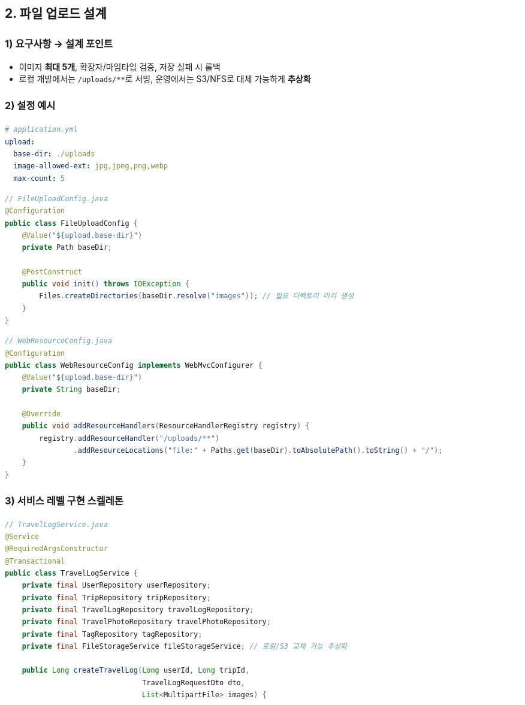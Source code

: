 
## 2. 파일 업로드 설계

### 1) 요구사항 → 설계 포인트

* 이미지 **최대 5개**, 확장자/마임타입 검증, 저장 실패 시 롤백
* 로컬 개발에서는 `/uploads/**`로 서빙, 운영에서는 S3/NFS로 대체 가능하게 **추상화**

### 2) 설정 예시

```yaml
# application.yml
upload:
  base-dir: ./uploads
  image-allowed-ext: jpg,jpeg,png,webp
  max-count: 5
```

```java
// FileUploadConfig.java
@Configuration
public class FileUploadConfig {
    @Value("${upload.base-dir}")
    private Path baseDir;

    @PostConstruct
    public void init() throws IOException {
        Files.createDirectories(baseDir.resolve("images")); // 필요 디렉토리 미리 생성
    }
}
```

```java
// WebResourceConfig.java
@Configuration
public class WebResourceConfig implements WebMvcConfigurer {
    @Value("${upload.base-dir}")
    private String baseDir;

    @Override
    public void addResourceHandlers(ResourceHandlerRegistry registry) {
        registry.addResourceHandler("/uploads/**")
                .addResourceLocations("file:" + Paths.get(baseDir).toAbsolutePath().toString() + "/");
    }
}
```

### 3) 서비스 레벨 구현 스켈레톤

```java
// TravelLogService.java
@Service
@RequiredArgsConstructor
@Transactional
public class TravelLogService {
    private final UserRepository userRepository;
    private final TripRepository tripRepository;
    private final TravelLogRepository travelLogRepository;
    private final TravelPhotoRepository travelPhotoRepository;
    private final TagRepository tagRepository;
    private final FileStorageService fileStorageService; // 로컬/S3 교체 가능 추상화

    public Long createTravelLog(Long userId, Long tripId,
                                TravelLogRequestDto dto,
                                List<MultipartFile> images) {
```